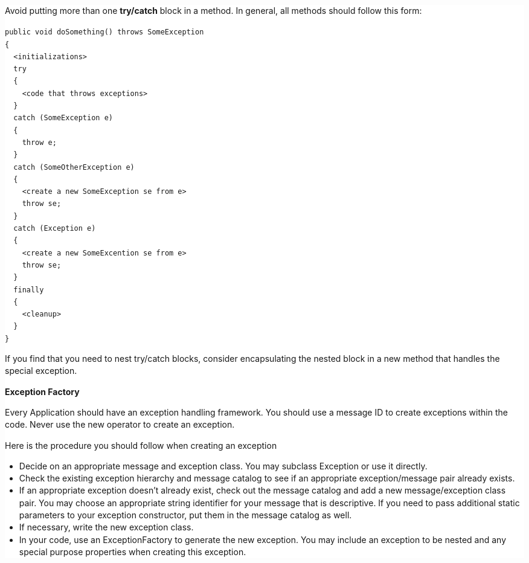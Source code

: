 Avoid putting more than one **try/catch** block in a method. In general, all methods should follow this form:

````
public void doSomething() throws SomeException 
{
  <initializations>
  try 
  {
    <code that throws exceptions>
  } 
  catch (SomeException e)
  {
    throw e;
  } 
  catch (SomeOtherException e)
  {
    <create a new SomeException se from e>
    throw se;
  }
  catch (Exception e) 
  {
    <create a new SomeExcention se from e>
    throw se;
  }
  finally
  {
    <cleanup>
  }
}
````

If you find that you need to nest try/catch blocks, consider encapsulating the nested block in a new method that handles
the special exception.

**Exception Factory**

Every Application should have an exception handling framework. You should use a message ID to create exceptions within
the code. Never use the new operator to create an exception.

Here is the procedure you should follow when creating an exception

* Decide on an appropriate message and exception class. You may subclass Exception or use it directly.
* Check the existing exception hierarchy and message catalog to see if an appropriate exception/message pair already
  exists.
* If an appropriate exception doesn’t already exist, check out the message catalog and add a new message/exception class
  pair. You may choose an appropriate string identifier for your message that is descriptive. If you need to pass
  additional static parameters to your exception constructor, put them in the message catalog as well.
* If necessary, write the new exception class.
* In your code, use an ExceptionFactory to generate the new exception. You may include an exception to be nested and any
  special purpose properties when creating this exception.
